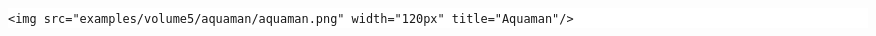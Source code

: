     <img src="examples/volume5/aquaman/aquaman.png" width="120px" title="Aquaman"/>
</a>
<a href="examples/volume5/avatar/">